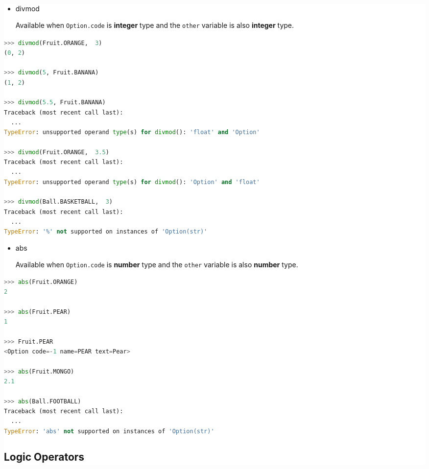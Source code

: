   
  * divmod
  
    Available when `Option.code` is **integer** type and the `other` variable is also **integer** type.
  
  ```python
>>> divmod(Fruit.ORANGE,  3)
(0, 2)

>>> divmod(5, Fruit.BANANA)
(1, 2)

>>> divmod(5.5, Fruit.BANANA)
Traceback (most recent call last):
    ...
TypeError: unsupported operand type(s) for divmod(): 'float' and 'Option'

>>> divmod(Fruit.ORANGE,  3.5)
Traceback (most recent call last):
    ...
TypeError: unsupported operand type(s) for divmod(): 'Option' and 'float'

>>> divmod(Ball.BASKETBALL,  3)
Traceback (most recent call last):
    ...
TypeError: '%' not supported on instances of 'Option(str)'

  ```
  
  
  * abs
  
    Available when `Option.code` is **number** type and the `other` variable is also **number** type.
  
  ```python
>>> abs(Fruit.ORANGE)
2

>>> abs(Fruit.PEAR)
1

>>> Fruit.PEAR
<Option code=-1 name=PEAR text=Pear>

>>> abs(Fruit.MONGO)
2.1

>>> abs(Ball.FOOTBALL)
Traceback (most recent call last):
    ...
TypeError: 'abs' not supported on instances of 'Option(str)'

  ```    
  

## Logic Operators
